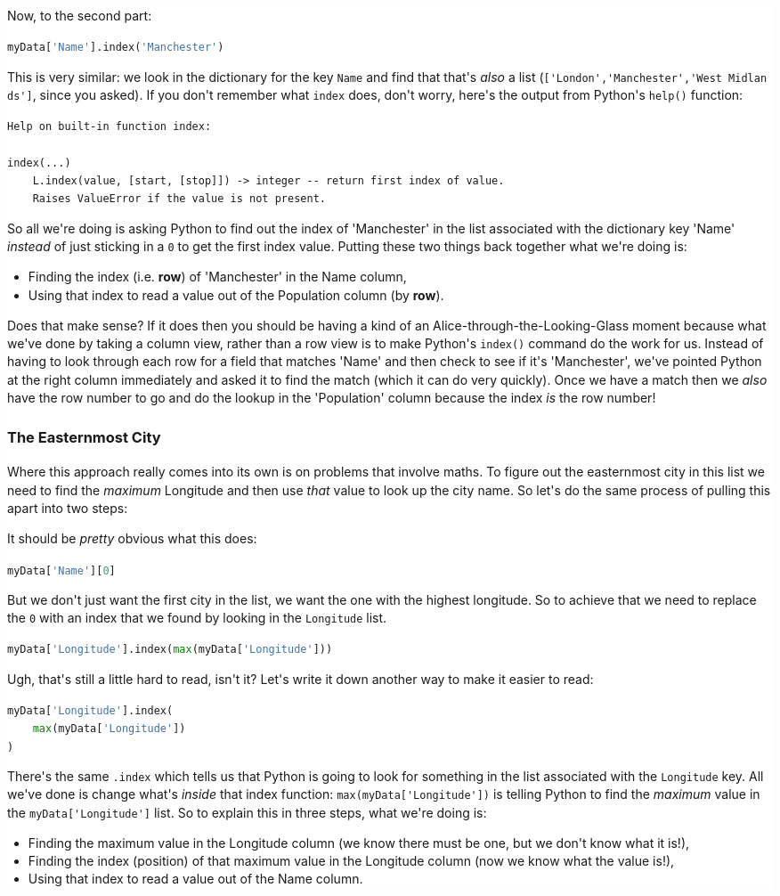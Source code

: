 Now, to the second part:
```python
myData['Name'].index('Manchester')

```
This is very similar: we look in the dictionary for the key `Name` and find that that's _also_ a list (`['London','Manchester','West Midlands']`, since you asked). If you don't remember what `index` does, don't worry, here's the output from Python's `help()` function:
```
Help on built-in function index:

index(...)
    L.index(value, [start, [stop]]) -> integer -- return first index of value.
    Raises ValueError if the value is not present.
```
So all we're doing is asking Python to find out the index of 'Manchester' in the list associated with the dictionary key 'Name' _instead_ of just sticking in a `0` to get the first index value. Putting these two things back together what we're doing is:
* Finding the index (i.e. **row**) of 'Manchester' in the Name column,
* Using that index to read a value out of the Population column (by **row**).

Does that make sense? If it does then you should be having a kind of an Alice-through-the-Looking-Glass moment because what we've done by taking a column view, rather than a row view is to make Python's ``index()`` command do the work for us. Instead of having to look through each row for a field that matches 'Name' and then check to see if it's 'Manchester', we've pointed Python at the right column immediately and asked it to find the match (which it can do very quickly). Once we have a match then we _also_ have the row number to go and do the lookup in the 'Population' column because the index _is_ the row number!

### The Easternmost City

Where this approach really comes into its own is on problems that involve maths. To figure out the easternmost city in this list we need to find the _maximum_ Longitude and then use _that_ value to look up the city name. So let's do the same process of pulling this apart into two steps:

It should be _pretty_ obvious what this does:
```python
myData['Name'][0]
```
But we don't just want the first city in the list, we want the one with the highest longitude. So to achieve that we need to replace the `0` with an index that we found by looking in the `Longitude` list.
```python
myData['Longitude'].index(max(myData['Longitude']))

```
Ugh, that's still a little hard to read, isn't it? Let's write it down another way to make it easier to read:

```python
myData['Longitude'].index(
    max(myData['Longitude'])
)

```
There's the same `.index` which tells us that Python is going to look for something in the list associated with the `Longitude` key. All we've done is change what's _inside_ that index function: `max(myData['Longitude'])` is telling Python to find the _maximum_ value in the `myData['Longitude']` list. So to explain this in three steps, what we're doing is:
* Finding the maximum value in the Longitude column (we know there must be one, but we don't know what it is!),
* Finding the index (position) of that maximum value in the Longitude column (now we know what the value is!),
* Using that index to read a value out of the Name column.
